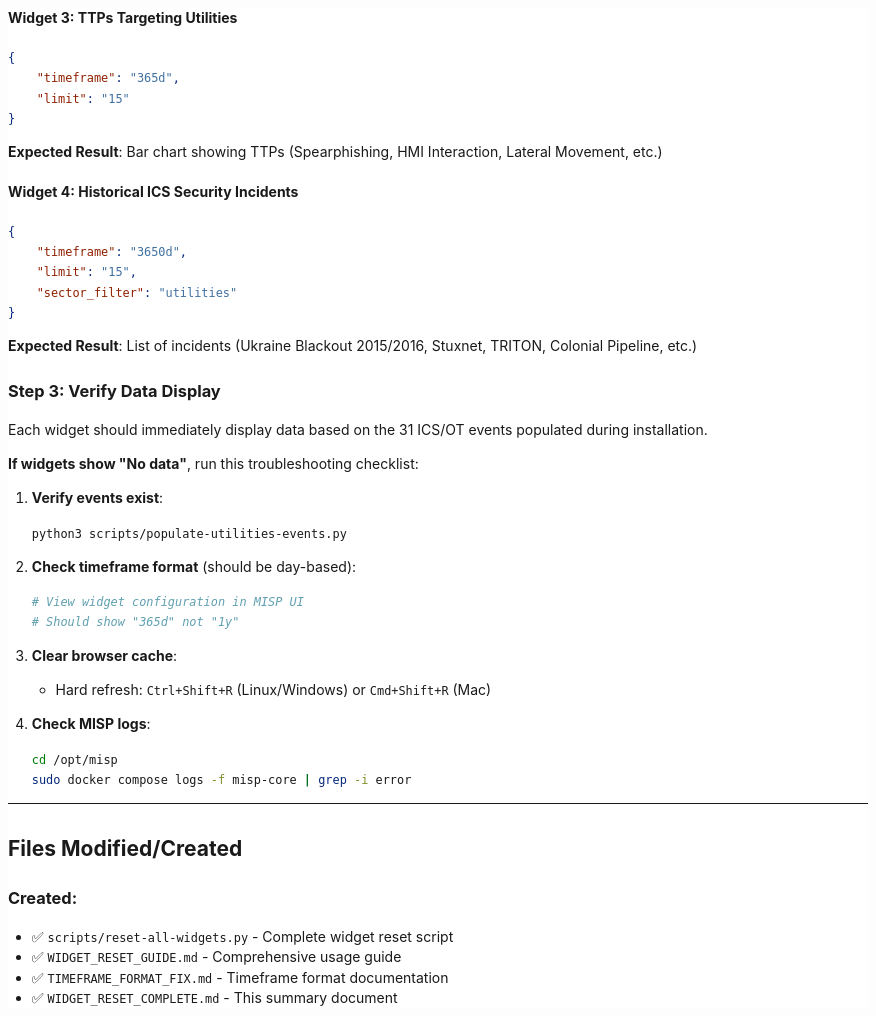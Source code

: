 #### Widget 3: TTPs Targeting Utilities
```json
{
    "timeframe": "365d",
    "limit": "15"
}
```
**Expected Result**: Bar chart showing TTPs (Spearphishing, HMI Interaction, Lateral Movement, etc.)

#### Widget 4: Historical ICS Security Incidents
```json
{
    "timeframe": "3650d",
    "limit": "15",
    "sector_filter": "utilities"
}
```
**Expected Result**: List of incidents (Ukraine Blackout 2015/2016, Stuxnet, TRITON, Colonial Pipeline, etc.)

### Step 3: Verify Data Display

Each widget should immediately display data based on the 31 ICS/OT events populated during installation.

**If widgets show "No data"**, run this troubleshooting checklist:

1. **Verify events exist**:
   ```bash
   python3 scripts/populate-utilities-events.py
   ```

2. **Check timeframe format** (should be day-based):
   ```bash
   # View widget configuration in MISP UI
   # Should show "365d" not "1y"
   ```

3. **Clear browser cache**:
   - Hard refresh: `Ctrl+Shift+R` (Linux/Windows) or `Cmd+Shift+R` (Mac)

4. **Check MISP logs**:
   ```bash
   cd /opt/misp
   sudo docker compose logs -f misp-core | grep -i error
   ```

---

## Files Modified/Created

### Created:
- ✅ `scripts/reset-all-widgets.py` - Complete widget reset script
- ✅ `WIDGET_RESET_GUIDE.md` - Comprehensive usage guide
- ✅ `TIMEFRAME_FORMAT_FIX.md` - Timeframe format documentation
- ✅ `WIDGET_RESET_COMPLETE.md` - This summary document
